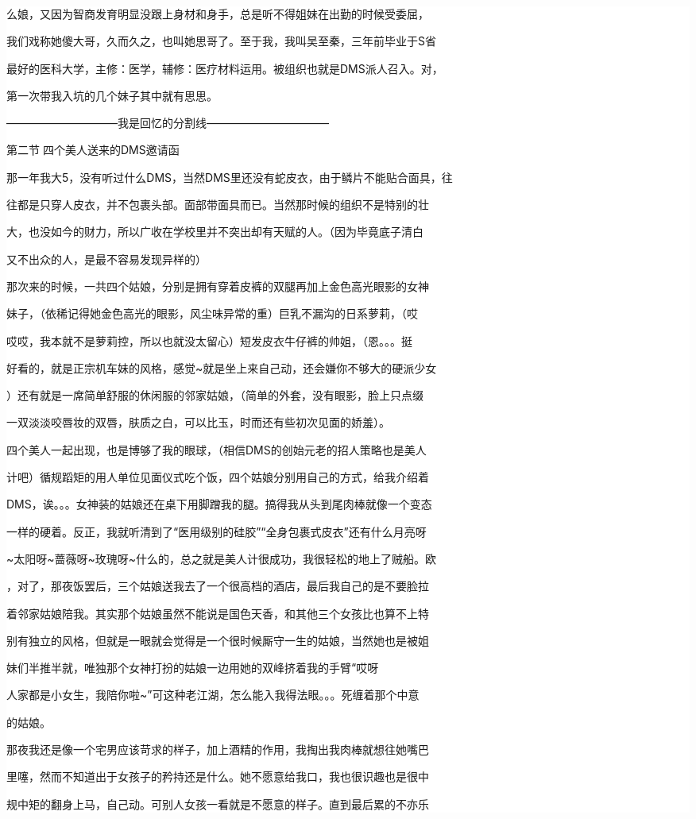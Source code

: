 么娘，又因为智商发育明显没跟上身材和身手，总是听不得姐妹在出勤的时候受委屈，

我们戏称她傻大哥，久而久之，也叫她思哥了。至于我，我叫吴至秦，三年前毕业于S省

最好的医科大学，主修：医学，辅修：医疗材料运用。被组织也就是DMS派人召入。对，

第一次带我入坑的几个妹子其中就有思思。

——————————我是回忆的分割线———————————

第二节 四个美人送来的DMS邀请函



那一年我大5，没有听过什么DMS，当然DMS里还没有蛇皮衣，由于鳞片不能贴合面具，往

往都是只穿人皮衣，并不包裹头部。面部带面具而已。当然那时候的组织不是特别的壮

大，也没如今的财力，所以广收在学校里并不突出却有天赋的人。（因为毕竟底子清白

又不出众的人，是最不容易发现异样的）



那次来的时候，一共四个姑娘，分别是拥有穿着皮裤的双腿再加上金色高光眼影的女神

妹子，（依稀记得她金色高光的眼影，风尘味异常的重）巨乳不漏沟的日系萝莉，（哎

哎哎，我本就不是萝莉控，所以也就没太留心）短发皮衣牛仔裤的帅姐，（恩。。。挺

好看的，就是正宗机车妹的风格，感觉~就是坐上来自己动，还会嫌你不够大的硬派少女

）还有就是一席简单舒服的休闲服的邻家姑娘，（简单的外套，没有眼影，脸上只点缀

一双淡淡咬唇妆的双唇，肤质之白，可以比玉，时而还有些初次见面的娇羞）。



四个美人一起出现，也是博够了我的眼球，（相信DMS的创始元老的招人策略也是美人

计吧）循规蹈矩的用人单位见面仪式吃个饭，四个姑娘分别用自己的方式，给我介绍着

DMS，诶。。。女神装的姑娘还在桌下用脚蹭我的腿。搞得我从头到尾肉棒就像一个变态

一样的硬着。反正，我就听清到了“医用级别的硅胶”“全身包裹式皮衣”还有什么月亮呀

~太阳呀~蔷薇呀~玫瑰呀~什么的，总之就是美人计很成功，我很轻松的地上了贼船。欧

，对了，那夜饭罢后，三个姑娘送我去了一个很高档的酒店，最后我自己的是不要脸拉

着邻家姑娘陪我。其实那个姑娘虽然不能说是国色天香，和其他三个女孩比也算不上特

别有独立的风格，但就是一眼就会觉得是一个很时候厮守一生的姑娘，当然她也是被姐

妹们半推半就，唯独那个女神打扮的姑娘一边用她的双峰挤着我的手臂“哎呀

人家都是小女生，我陪你啦~”可这种老江湖，怎么能入我得法眼。。。死缠着那个中意

的姑娘。



那夜我还是像一个宅男应该苛求的样子，加上酒精的作用，我掏出我肉棒就想往她嘴巴

里噻，然而不知道出于女孩子的矜持还是什么。她不愿意给我口，我也很识趣也是很中

规中矩的翻身上马，自己动。可别人女孩一看就是不愿意的样子。直到最后累的不亦乐
